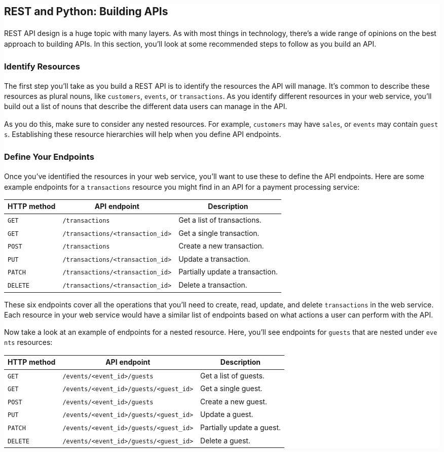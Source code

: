 ## REST and Python: Building APIs[](https://realpython.com/api-integration-in-python/?msclkid=030cec2aa7e011ec808377b8fd5f29a8#rest-and-python-building-apis "Permanent link")

REST API design is a huge topic with many layers. As with most things in technology, there’s a wide range of opinions on the best approach to building APIs. In this section, you’ll look at some recommended steps to follow as you build an API.

### Identify Resources[](https://realpython.com/api-integration-in-python/?msclkid=030cec2aa7e011ec808377b8fd5f29a8#identify-resources "Permanent link")

The first step you’ll take as you build a REST API is to identify the resources the API will manage. It’s common to describe these resources as plural nouns, like `customers`, `events`, or `transactions`. As you identify different resources in your web service, you’ll build out a list of nouns that describe the different data users can manage in the API.

As you do this, make sure to consider any nested resources. For example, `customers` may have `sales`, or `events` may contain `guests`. Establishing these resource hierarchies will help when you define API endpoints.

### Define Your Endpoints[](https://realpython.com/api-integration-in-python/?msclkid=030cec2aa7e011ec808377b8fd5f29a8#define-your-endpoints "Permanent link")

Once you’ve identified the resources in your web service, you’ll want to use these to define the API endpoints. Here are some example endpoints for a `transactions` resource you might find in an API for a payment processing service:

| HTTP method | API endpoint | Description |
| --- | --- | --- |
| `GET` | `/transactions` | Get a list of transactions. |
| `GET` | `/transactions/<transaction_id>` | Get a single transaction. |
| `POST` | `/transactions` | Create a new transaction. |
| `PUT` | `/transactions/<transaction_id>` | Update a transaction. |
| `PATCH` | `/transactions/<transaction_id>` | Partially update a transaction. |
| `DELETE` | `/transactions/<transaction_id>` | Delete a transaction. |

These six endpoints cover all the operations that you’ll need to create, read, update, and delete `transactions` in the web service. Each resource in your web service would have a similar list of endpoints based on what actions a user can perform with the API.

Now take a look at an example of endpoints for a nested resource. Here, you’ll see endpoints for `guests` that are nested under `events` resources:

| HTTP method | API endpoint | Description |
| --- | --- | --- |
| `GET` | `/events/<event_id>/guests` | Get a list of guests. |
| `GET` | `/events/<event_id>/guests/<guest_id>` | Get a single guest. |
| `POST` | `/events/<event_id>/guests` | Create a new guest. |
| `PUT` | `/events/<event_id>/guests/<guest_id>` | Update a guest. |
| `PATCH` | `/events/<event_id>/guests/<guest_id>` | Partially update a guest. |
| `DELETE` | `/events/<event_id>/guests/<guest_id>` | Delete a guest. |
